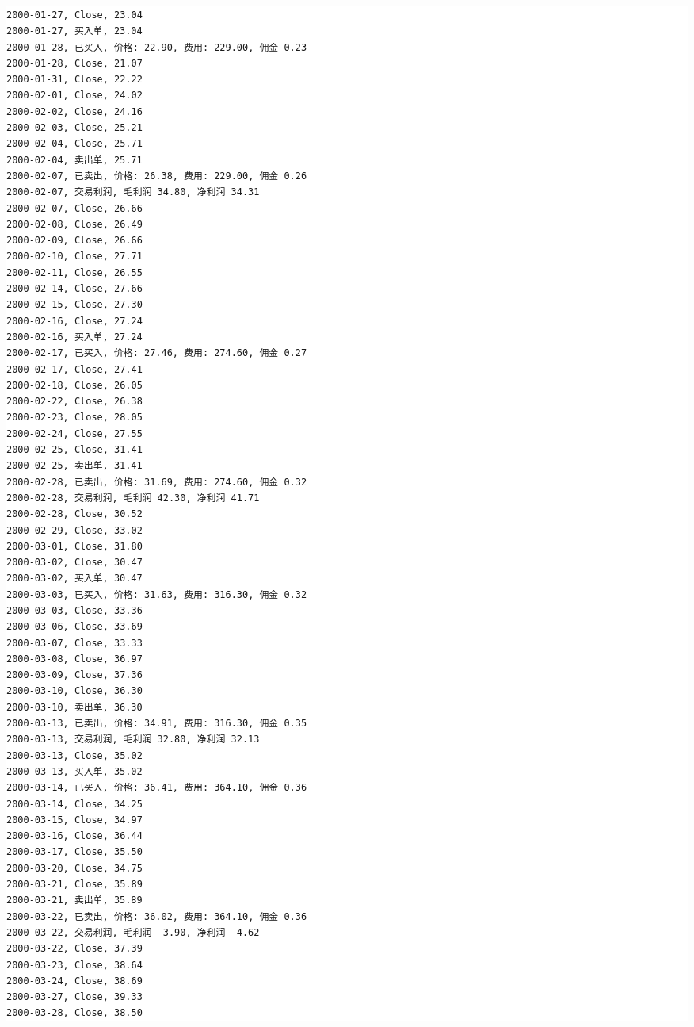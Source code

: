```
2000-01-27, Close, 23.04
2000-01-27, 买入单, 23.04
2000-01-28, 已买入, 价格: 22.90, 费用: 229.00, 佣金 0.23
2000-01-28, Close, 21.07
2000-01-31, Close, 22.22
2000-02-01, Close, 24.02
2000-02-02, Close, 24.16
2000-02-03, Close, 25.21
2000-02-04, Close, 25.71
2000-02-04, 卖出单, 25.71
2000-02-07, 已卖出, 价格: 26.38, 费用: 229.00, 佣金 0.26
2000-02-07, 交易利润, 毛利润 34.80, 净利润 34.31
2000-02-07, Close, 26.66
2000-02-08, Close, 26.49
2000-02-09, Close, 26.66
2000-02-10, Close, 27.71
2000-02-11, Close, 26.55
2000-02-14, Close, 27.66
2000-02-15, Close, 27.30
2000-02-16, Close, 27.24
2000-02-16, 买入单, 27.24
2000-02-17, 已买入, 价格: 27.46, 费用: 274.60, 佣金 0.27
2000-02-17, Close, 27.41
2000-02-18, Close, 26.05
2000-02-22, Close, 26.38
2000-02-23, Close, 28.05
2000-02-24, Close, 27.55
2000-02-25, Close, 31.41
2000-02-25, 卖出单, 31.41
2000-02-28, 已卖出, 价格: 31.69, 费用: 274.60, 佣金 0.32
2000-02-28, 交易利润, 毛利润 42.30, 净利润 41.71
2000-02-28, Close, 30.52
2000-02-29, Close, 33.02
2000-03-01, Close, 31.80
2000-03-02, Close, 30.47
2000-03-02, 买入单, 30.47
2000-03-03, 已买入, 价格: 31.63, 费用: 316.30, 佣金 0.32
2000-03-03, Close, 33.36
2000-03-06, Close, 33.69
2000-03-07, Close, 33.33
2000-03-08, Close, 36.97
2000-03-09, Close, 37.36
2000-03-10, Close, 36.30
2000-03-10, 卖出单, 36.30
2000-03-13, 已卖出, 价格: 34.91, 费用: 316.30, 佣金 0.35
2000-03-13, 交易利润, 毛利润 32.80, 净利润 32.13
2000-03-13, Close, 35.02
2000-03-13, 买入单, 35.02
2000-03-14, 已买入, 价格: 36.41, 费用: 364.10, 佣金 0.36
2000-03-14, Close, 34.25
2000-03-15, Close, 34.97
2000-03-16, Close, 36.44
2000-03-17, Close, 35.50
2000-03-20, Close, 34.75
2000-03-21, Close, 35.89
2000-03-21, 卖出单, 35.89
2000-03-22, 已卖出, 价格: 36.02, 费用: 364.10, 佣金 0.36
2000-03-22, 交易利润, 毛利润 -3.90, 净利润 -4.62
2000-03-22, Close, 37.39
2000-03-23, Close, 38.64
2000-03-24, Close, 38.69
2000-03-27, Close, 39.33
2000-03-28, Close, 38.50
```